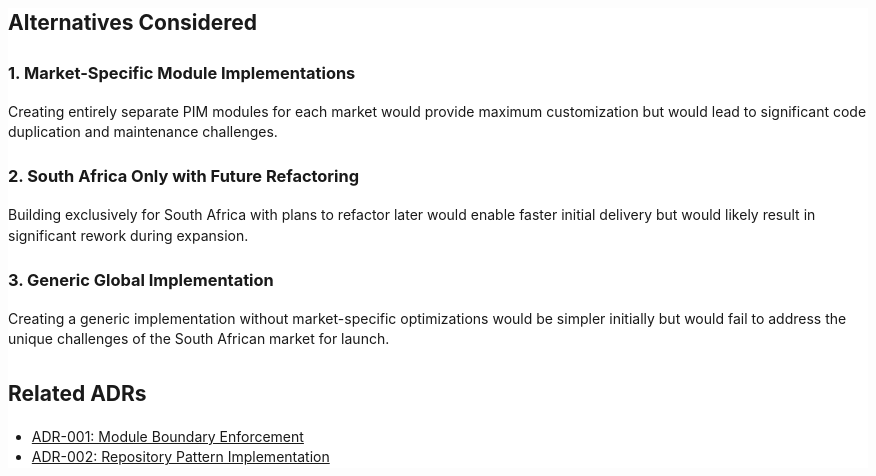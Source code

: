 ## Alternatives Considered

### 1. Market-Specific Module Implementations

Creating entirely separate PIM modules for each market would provide maximum customization but would lead to significant code duplication and maintenance challenges.

### 2. South Africa Only with Future Refactoring

Building exclusively for South Africa with plans to refactor later would enable faster initial delivery but would likely result in significant rework during expansion.

### 3. Generic Global Implementation

Creating a generic implementation without market-specific optimizations would be simpler initially but would fail to address the unique challenges of the South African market for launch.

## Related ADRs

- [ADR-001: Module Boundary Enforcement](ADR-001-module-boundary-enforcement.md)
- [ADR-002: Repository Pattern Implementation](ADR-002-repository-pattern-implementation.md)
